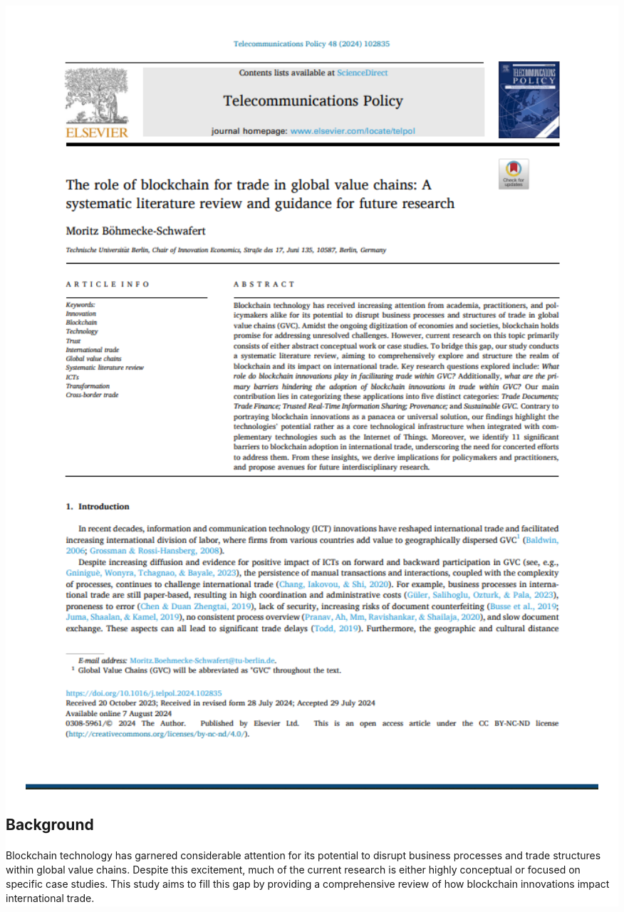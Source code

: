 <img src="/img/in-post/publication_telco.PNG" alt="Article Screenshot Moritz Böhmecke-Schwafert" width="1000"/>

## Background

Blockchain technology has garnered considerable attention for its potential to disrupt business processes and trade structures within global value chains. Despite this excitement, much of the current research is either highly conceptual or focused on specific case studies. This study aims to fill this gap by providing a comprehensive review of how blockchain innovations impact international trade.
